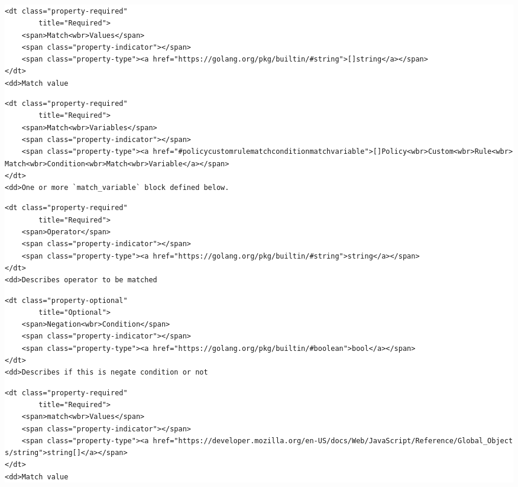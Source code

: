 </dl>




<dl class="resources-properties">

    <dt class="property-required"
            title="Required">
        <span>Match<wbr>Values</span>
        <span class="property-indicator"></span>
        <span class="property-type"><a href="https://golang.org/pkg/builtin/#string">[]string</a></span>
    </dt>
    <dd>Match value
</dd>

    <dt class="property-required"
            title="Required">
        <span>Match<wbr>Variables</span>
        <span class="property-indicator"></span>
        <span class="property-type"><a href="#policycustomrulematchconditionmatchvariable">[]Policy<wbr>Custom<wbr>Rule<wbr>Match<wbr>Condition<wbr>Match<wbr>Variable</a></span>
    </dt>
    <dd>One or more `match_variable` block defined below.
</dd>

    <dt class="property-required"
            title="Required">
        <span>Operator</span>
        <span class="property-indicator"></span>
        <span class="property-type"><a href="https://golang.org/pkg/builtin/#string">string</a></span>
    </dt>
    <dd>Describes operator to be matched
</dd>

    <dt class="property-optional"
            title="Optional">
        <span>Negation<wbr>Condition</span>
        <span class="property-indicator"></span>
        <span class="property-type"><a href="https://golang.org/pkg/builtin/#boolean">bool</a></span>
    </dt>
    <dd>Describes if this is negate condition or not
</dd>

</dl>




<dl class="resources-properties">

    <dt class="property-required"
            title="Required">
        <span>match<wbr>Values</span>
        <span class="property-indicator"></span>
        <span class="property-type"><a href="https://developer.mozilla.org/en-US/docs/Web/JavaScript/Reference/Global_Objects/string">string[]</a></span>
    </dt>
    <dd>Match value
</dd>

